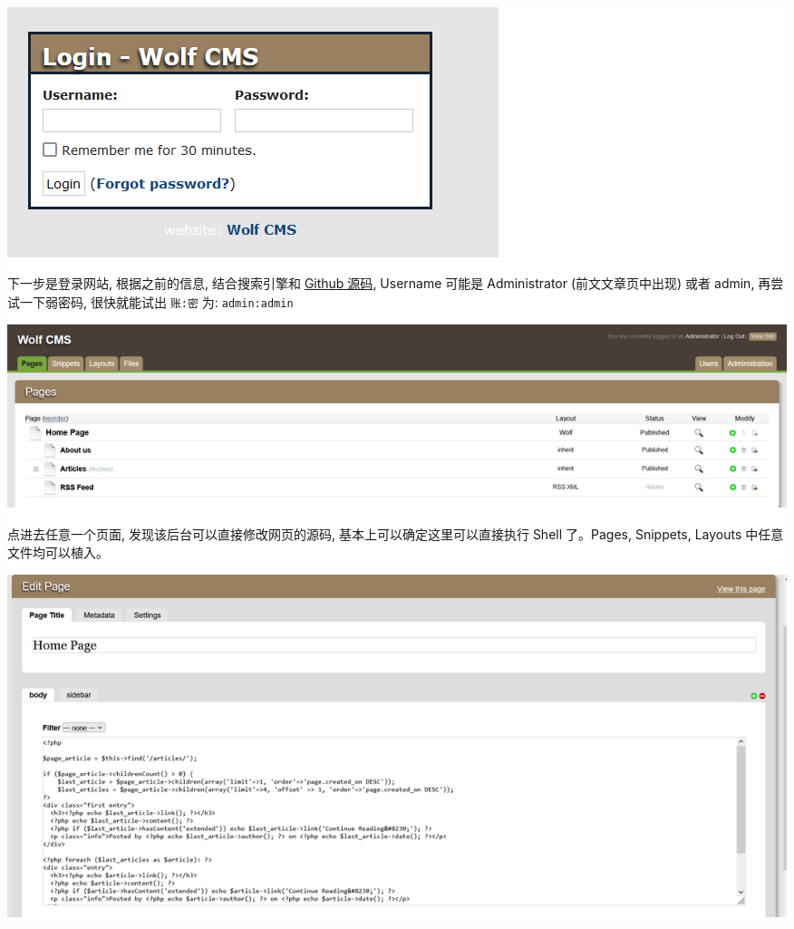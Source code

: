 ![6.png](6.png)

下一步是登录网站, 根据之前的信息, 结合搜索引擎和 [Github 源码](https://github.com/wolfcms/wolfcms/blob/master/wolf/install/do-install.php), Username 可能是 Administrator (前文文章页中出现) 或者 admin, 再尝试一下弱密码, 很快就能试出 `账:密` 为: `admin:admin`

![7-1.png](7-1.png)

点进去任意一个页面, 发现该后台可以直接修改网页的源码, 基本上可以确定这里可以直接执行 Shell 了。Pages, Snippets, Layouts 中任意文件均可以植入。

![7-2.png](7-2.png)
